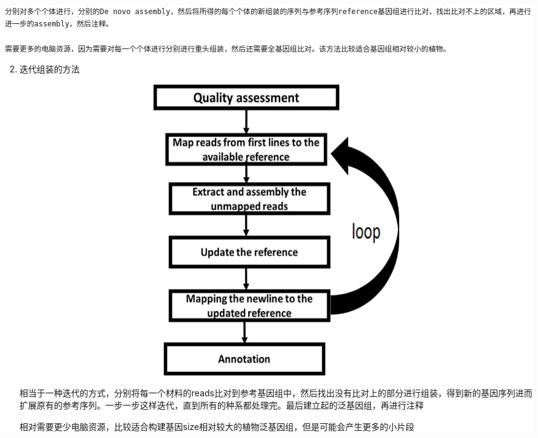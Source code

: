 
	分别对多个个体进行，分别的De novo assembly，然后将所得的每个个体的新组装的序列与参考序列reference基因组进行比对，找出比对不上的区域，再进行进一步的assembly，然后注释。

	需要更多的电脑资源，因为需要对每一个个体进行分别进行重头组装，然后还需要全基因组比对。该方法比较适合基因组相对较小的植物。

2. 迭代组装的方法

	<p align="center"><img src=./picture/Pangenome-analysis-workflow-assembly-approaches-2.jpg width=400 /></p>

	相当于一种迭代的方式，分别将每一个材料的reads比对到参考基因组中，然后找出没有比对上的部分进行组装，得到新的基因序列进而扩展原有的参考序列。一步一步这样迭代，直到所有的种系都处理完。最后建立起的泛基因组，再进行注释

	相对需要更少电脑资源，比较适合构建基因size相对较大的植物泛基因组，但是可能会产生更多的小片段
